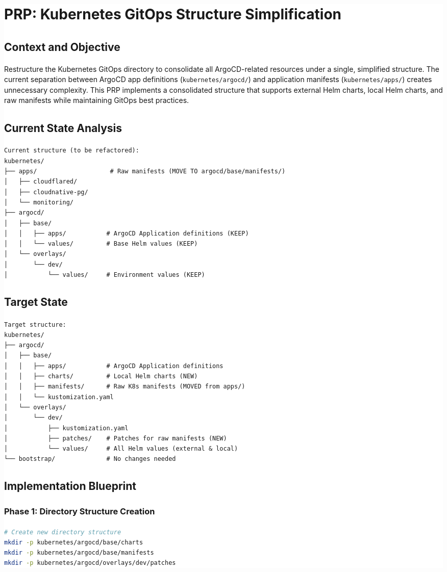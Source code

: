 # PRP: Kubernetes GitOps Structure Simplification

## Context and Objective
Restructure the Kubernetes GitOps directory to consolidate all ArgoCD-related resources under a single, simplified structure. The current separation between ArgoCD app definitions (`kubernetes/argocd/`) and application manifests (`kubernetes/apps/`) creates unnecessary complexity. This PRP implements a consolidated structure that supports external Helm charts, local Helm charts, and raw manifests while maintaining GitOps best practices.

## Current State Analysis
```
Current structure (to be refactored):
kubernetes/
├── apps/                    # Raw manifests (MOVE TO argocd/base/manifests/)
│   ├── cloudflared/
│   ├── cloudnative-pg/
│   └── monitoring/
├── argocd/
│   ├── base/
│   │   ├── apps/           # ArgoCD Application definitions (KEEP)
│   │   └── values/         # Base Helm values (KEEP)
│   └── overlays/
│       └── dev/
│           └── values/     # Environment values (KEEP)
```

## Target State
```
Target structure:
kubernetes/
├── argocd/
│   ├── base/
│   │   ├── apps/           # ArgoCD Application definitions
│   │   ├── charts/         # Local Helm charts (NEW)
│   │   ├── manifests/      # Raw K8s manifests (MOVED from apps/)
│   │   └── kustomization.yaml
│   └── overlays/
│       └── dev/
│           ├── kustomization.yaml
│           ├── patches/    # Patches for raw manifests (NEW)
│           └── values/     # All Helm values (external & local)
└── bootstrap/              # No changes needed
```

## Implementation Blueprint

### Phase 1: Directory Structure Creation
```bash
# Create new directory structure
mkdir -p kubernetes/argocd/base/charts
mkdir -p kubernetes/argocd/base/manifests
mkdir -p kubernetes/argocd/overlays/dev/patches
```
